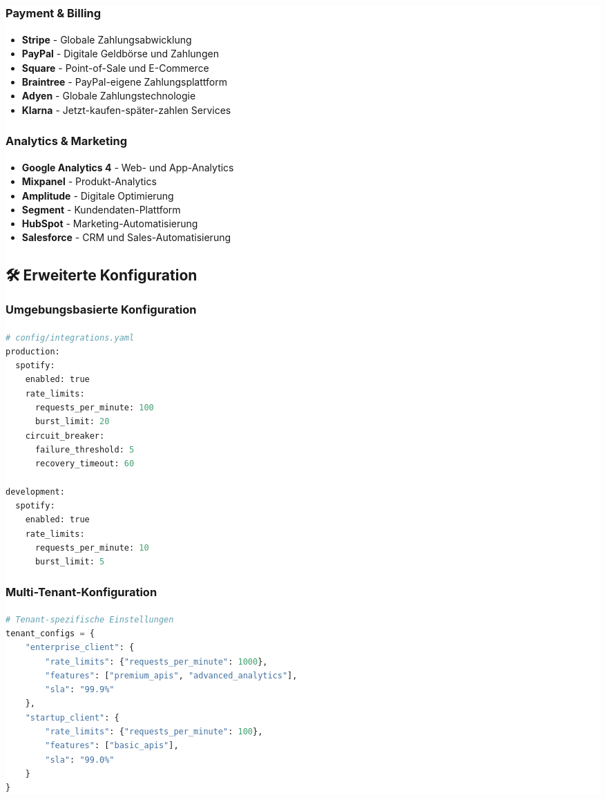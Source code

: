 ### **Payment & Billing**
- **Stripe** - Globale Zahlungsabwicklung
- **PayPal** - Digitale Geldbörse und Zahlungen
- **Square** - Point-of-Sale und E-Commerce
- **Braintree** - PayPal-eigene Zahlungsplattform
- **Adyen** - Globale Zahlungstechnologie
- **Klarna** - Jetzt-kaufen-später-zahlen Services

### **Analytics & Marketing**
- **Google Analytics 4** - Web- und App-Analytics
- **Mixpanel** - Produkt-Analytics
- **Amplitude** - Digitale Optimierung
- **Segment** - Kundendaten-Plattform
- **HubSpot** - Marketing-Automatisierung
- **Salesforce** - CRM und Sales-Automatisierung

## 🛠️ **Erweiterte Konfiguration**

### **Umgebungsbasierte Konfiguration**

```python
# config/integrations.yaml
production:
  spotify:
    enabled: true
    rate_limits:
      requests_per_minute: 100
      burst_limit: 20
    circuit_breaker:
      failure_threshold: 5
      recovery_timeout: 60
    
development:
  spotify:
    enabled: true
    rate_limits:
      requests_per_minute: 10
      burst_limit: 5
```

### **Multi-Tenant-Konfiguration**

```python
# Tenant-spezifische Einstellungen
tenant_configs = {
    "enterprise_client": {
        "rate_limits": {"requests_per_minute": 1000},
        "features": ["premium_apis", "advanced_analytics"],
        "sla": "99.9%"
    },
    "startup_client": {
        "rate_limits": {"requests_per_minute": 100},
        "features": ["basic_apis"],
        "sla": "99.0%"
    }
}
```
